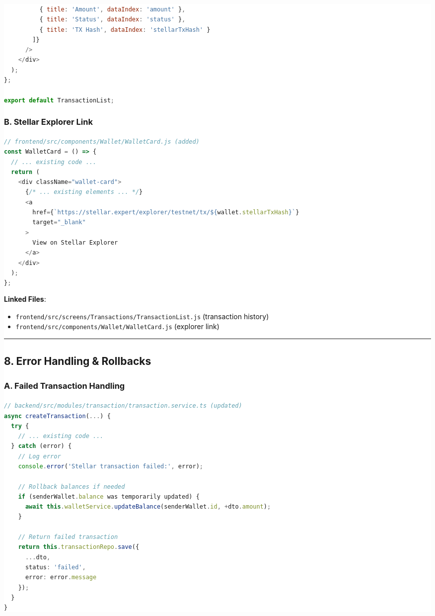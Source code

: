 ```javascript
          { title: 'Amount', dataIndex: 'amount' },
          { title: 'Status', dataIndex: 'status' },
          { title: 'TX Hash', dataIndex: 'stellarTxHash' }
        ]}
      />
    </div>
  );
};

export default TransactionList;
```  

### **B. Stellar Explorer Link**  
```javascript
// frontend/src/components/Wallet/WalletCard.js (added)
const WalletCard = () => {
  // ... existing code ...
  return (
    <div className="wallet-card">
      {/* ... existing elements ... */}
      <a 
        href={`https://stellar.expert/explorer/testnet/tx/${wallet.stellarTxHash}`} 
        target="_blank"
      >
        View on Stellar Explorer
      </a>
    </div>
  );
};
```  

**Linked Files**:  
- `frontend/src/screens/Transactions/TransactionList.js` (transaction history)  
- `frontend/src/components/Wallet/WalletCard.js` (explorer link)  

---

## **8. Error Handling & Rollbacks**  

### **A. Failed Transaction Handling**  
```typescript
// backend/src/modules/transaction/transaction.service.ts (updated)
async createTransaction(...) {
  try {
    // ... existing code ...
  } catch (error) {
    // Log error
    console.error('Stellar transaction failed:', error);
    
    // Rollback balances if needed
    if (senderWallet.balance was temporarily updated) {
      await this.walletService.updateBalance(senderWallet.id, +dto.amount);
    }
    
    // Return failed transaction
    return this.transactionRepo.save({
      ...dto,
      status: 'failed',
      error: error.message
    });
  }
}
```  
